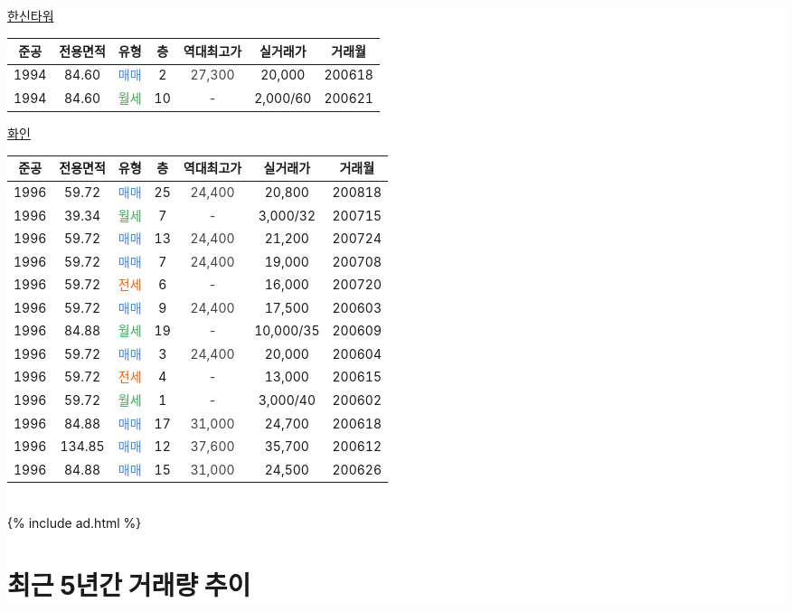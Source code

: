 [한신타워](https://search.naver.com/search.naver?query=%EB%B6%80%EC%82%B0%EA%B4%91%EC%97%AD%EC%8B%9C+%EB%B6%80%EC%82%B0%EC%A7%84%EA%B5%AC+%EC%97%B0%EC%A7%80%EB%8F%99+%ED%95%9C%EC%8B%A0%ED%83%80%EC%9B%8C)

|준공|전용면적|유형|층|역대최고가|실거래가|거래월|
|:---:|:---:|:---:|:---:|:---:|:---:|:---:|
|1994|84.60|<span style="color:#4285f3">매매</span>|2|<span style="color:#444444">27,300</span>|20,000|200618|
|1994|84.60|<span style="color:#34a853">월세</span>|10|<span style="color:#444444">-</span>|2,000/60|200621|

[화인](https://search.naver.com/search.naver?query=%EB%B6%80%EC%82%B0%EA%B4%91%EC%97%AD%EC%8B%9C+%EB%B6%80%EC%82%B0%EC%A7%84%EA%B5%AC+%EC%97%B0%EC%A7%80%EB%8F%99+%ED%99%94%EC%9D%B8)

|준공|전용면적|유형|층|역대최고가|실거래가|거래월|
|:---:|:---:|:---:|:---:|:---:|:---:|:---:|
|1996|59.72|<span style="color:#4285f3">매매</span>|25|<span style="color:#444444">24,400</span>|20,800|200818|
|1996|39.34|<span style="color:#34a853">월세</span>|7|<span style="color:#444444">-</span>|3,000/32|200715|
|1996|59.72|<span style="color:#4285f3">매매</span>|13|<span style="color:#444444">24,400</span>|21,200|200724|
|1996|59.72|<span style="color:#4285f3">매매</span>|7|<span style="color:#444444">24,400</span>|19,000|200708|
|1996|59.72|<span style="color:#ff5a00">전세</span>|6|<span style="color:#444444">-</span>|16,000|200720|
|1996|59.72|<span style="color:#4285f3">매매</span>|9|<span style="color:#444444">24,400</span>|17,500|200603|
|1996|84.88|<span style="color:#34a853">월세</span>|19|<span style="color:#444444">-</span>|10,000/35|200609|
|1996|59.72|<span style="color:#4285f3">매매</span>|3|<span style="color:#444444">24,400</span>|20,000|200604|
|1996|59.72|<span style="color:#ff5a00">전세</span>|4|<span style="color:#444444">-</span>|13,000|200615|
|1996|59.72|<span style="color:#34a853">월세</span>|1|<span style="color:#444444">-</span>|3,000/40|200602|
|1996|84.88|<span style="color:#4285f3">매매</span>|17|<span style="color:#444444">31,000</span>|24,700|200618|
|1996|134.85|<span style="color:#4285f3">매매</span>|12|<span style="color:#444444">37,600</span>|35,700|200612|
|1996|84.88|<span style="color:#4285f3">매매</span>|15|<span style="color:#444444">31,000</span>|24,500|200626|


<br>
{% include ad.html %}
<br>

# 최근 5년간 거래량 추이


<div style="width:100%;">
    <canvas id="deal_progress" height="200"></canvas>
</div>

<script>
new Chart(document.getElementById("deal_progress"), {
    type: 'line',
    data: {
        labels: ['201508','201509','201510','201511','201512','201601','201602','201603','201604','201605','201606','201607','201608','201609','201610','201611','201612','201701','201702','201703','201704','201705','201706','201707','201708','201709','201710','201711','201712','201801','201802','201803','201804','201805','201806','201807','201808','201809','201810','201811','201812','201901','201902','201903','201904','201905','201906','201907','201908','201909','201910','201911','201912','202001','202002','202003','202004','202005','202006','202007','202008'],
        datasets: [{
            label: '매매',
            pointRadius: 1,
            data: [21, 33, 50, 29, 25, 21, 20, 25, 28, 42, 54, 53, 45, 62, 85, 31, 22, 13, 30, 42, 33, 43, 34, 28, 31, 23, 19, 15, 17, 17, 13, 27, 6, 10, 10, 12, 9, 5, 12, 3, 9, 10, 6, 11, 6, 9, 14, 10, 12, 13, 28, 58, 45, 111, 47, 41, 28, 45, 130, 109, 12],
            borderColor: "rgba(255, 201, 14, 1)",